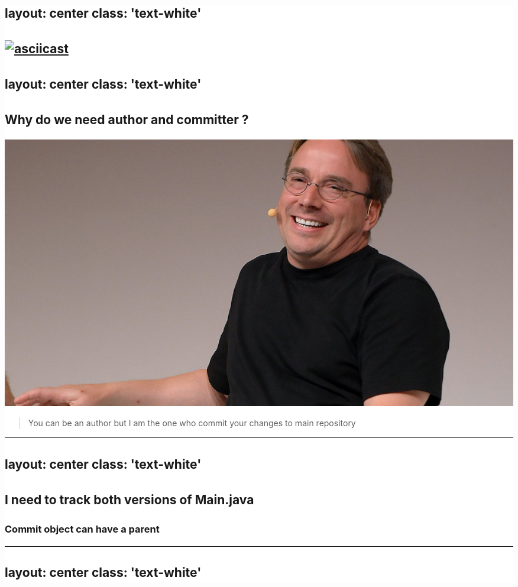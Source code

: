 layout: center
class: 'text-white'
---
[![asciicast](https://asciinema.org/a/1vL8kEO0UocoGyhVpctqjVQDd.svg)](https://asciinema.org/a/1vL8kEO0UocoGyhVpctqjVQDd)
---
layout: center
class: 'text-white'
---
## Why do we need author and committer ? 
![Torvald](torvalds.jpg)
> You can be an author but I am the one who commit your changes to main repository


---
layout: center
class: 'text-white'
---
## I need to track both versions of Main.java

### Commit object can have a parent

---
layout: center
class: 'text-white'
---
